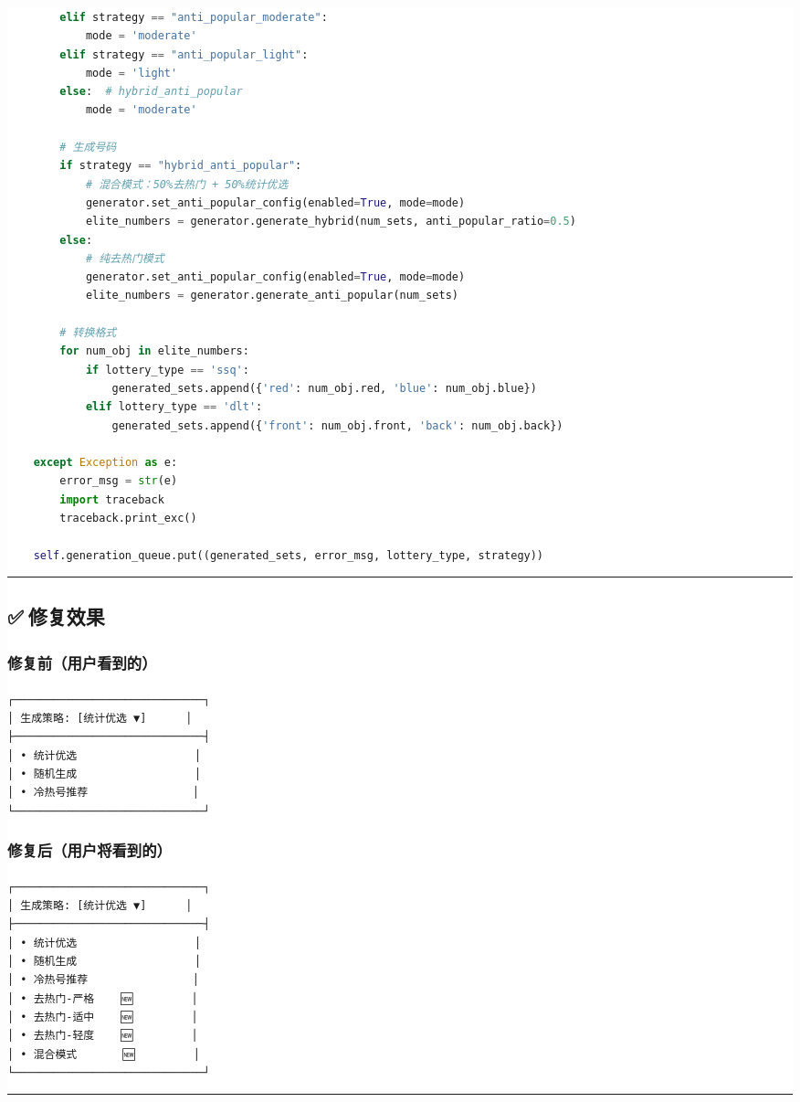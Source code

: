 ```python
        elif strategy == "anti_popular_moderate":
            mode = 'moderate'
        elif strategy == "anti_popular_light":
            mode = 'light'
        else:  # hybrid_anti_popular
            mode = 'moderate'
        
        # 生成号码
        if strategy == "hybrid_anti_popular":
            # 混合模式：50%去热门 + 50%统计优选
            generator.set_anti_popular_config(enabled=True, mode=mode)
            elite_numbers = generator.generate_hybrid(num_sets, anti_popular_ratio=0.5)
        else:
            # 纯去热门模式
            generator.set_anti_popular_config(enabled=True, mode=mode)
            elite_numbers = generator.generate_anti_popular(num_sets)
        
        # 转换格式
        for num_obj in elite_numbers:
            if lottery_type == 'ssq':
                generated_sets.append({'red': num_obj.red, 'blue': num_obj.blue})
            elif lottery_type == 'dlt':
                generated_sets.append({'front': num_obj.front, 'back': num_obj.back})
                
    except Exception as e:
        error_msg = str(e)
        import traceback
        traceback.print_exc()
    
    self.generation_queue.put((generated_sets, error_msg, lottery_type, strategy))
```

---

## ✅ 修复效果

### 修复前（用户看到的）
```
┌─────────────────────────────┐
│ 生成策略: [统计优选 ▼]      │
├─────────────────────────────┤
│ • 统计优选                  │
│ • 随机生成                  │
│ • 冷热号推荐                │
└─────────────────────────────┘
```

### 修复后（用户将看到的）
```
┌─────────────────────────────┐
│ 生成策略: [统计优选 ▼]      │
├─────────────────────────────┤
│ • 统计优选                  │
│ • 随机生成                  │
│ • 冷热号推荐                │
│ • 去热门-严格    🆕         │
│ • 去热门-适中    🆕         │
│ • 去热门-轻度    🆕         │
│ • 混合模式       🆕         │
└─────────────────────────────┘
```

---